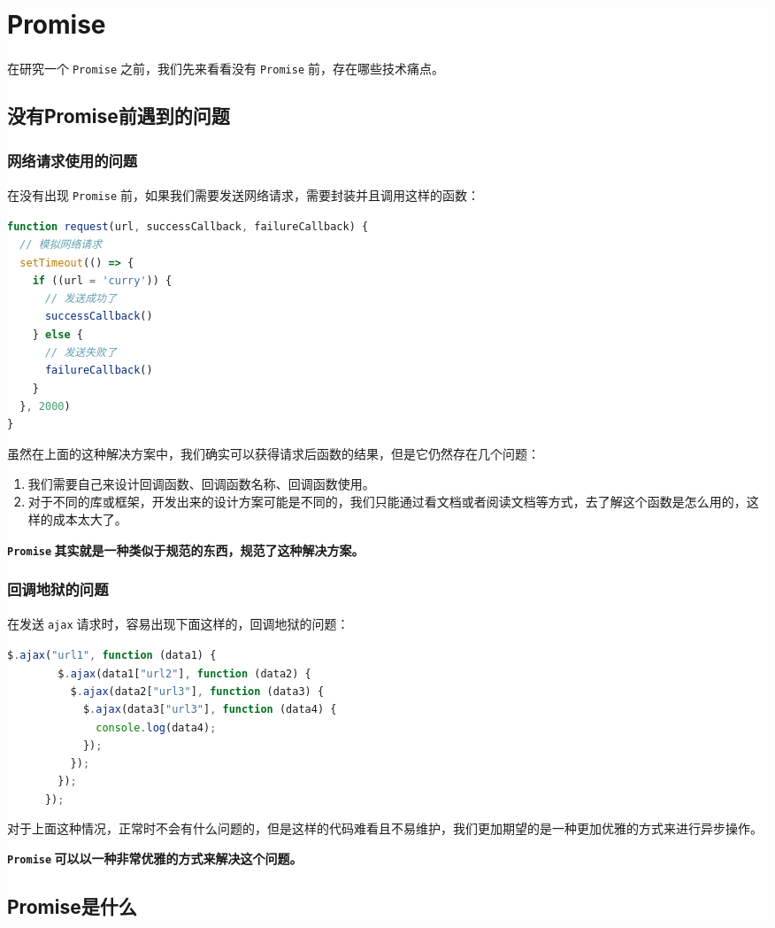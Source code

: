 # Promise

在研究一个 `Promise` 之前，我们先来看看没有 `Promise` 前，存在哪些技术痛点。

## 没有Promise前遇到的问题

### 网络请求使用的问题

在没有出现 `Promise` 前，如果我们需要发送网络请求，需要封装并且调用这样的函数：

```js
function request(url, successCallback, failureCallback) {
  // 模拟网络请求
  setTimeout(() => {
    if ((url = 'curry')) {
      // 发送成功了
      successCallback()
    } else {
      // 发送失败了
      failureCallback()
    }
  }, 2000)
}
```

虽然在上面的这种解决方案中，我们确实可以获得请求后函数的结果，但是它仍然存在几个问题：

1. 我们需要自己来设计回调函数、回调函数名称、回调函数使用。
2. 对于不同的库或框架，开发出来的设计方案可能是不同的，我们只能通过看文档或者阅读文档等方式，去了解这个函数是怎么用的，这样的成本太大了。

**`Promise` 其实就是一种类似于规范的东西，规范了这种解决方案。**

### 回调地狱的问题

在发送 `ajax` 请求时，容易出现下面这样的，回调地狱的问题：

```js
$.ajax("url1", function (data1) {
        $.ajax(data1["url2"], function (data2) {
          $.ajax(data2["url3"], function (data3) {
            $.ajax(data3["url3"], function (data4) {
              console.log(data4);
            });
          });
        });
      });
```

对于上面这种情况，正常时不会有什么问题的，但是这样的代码难看且不易维护，我们更加期望的是一种更加优雅的方式来进行异步操作。

**`Promise` 可以以一种非常优雅的方式来解决这个问题。**

## Promise是什么
